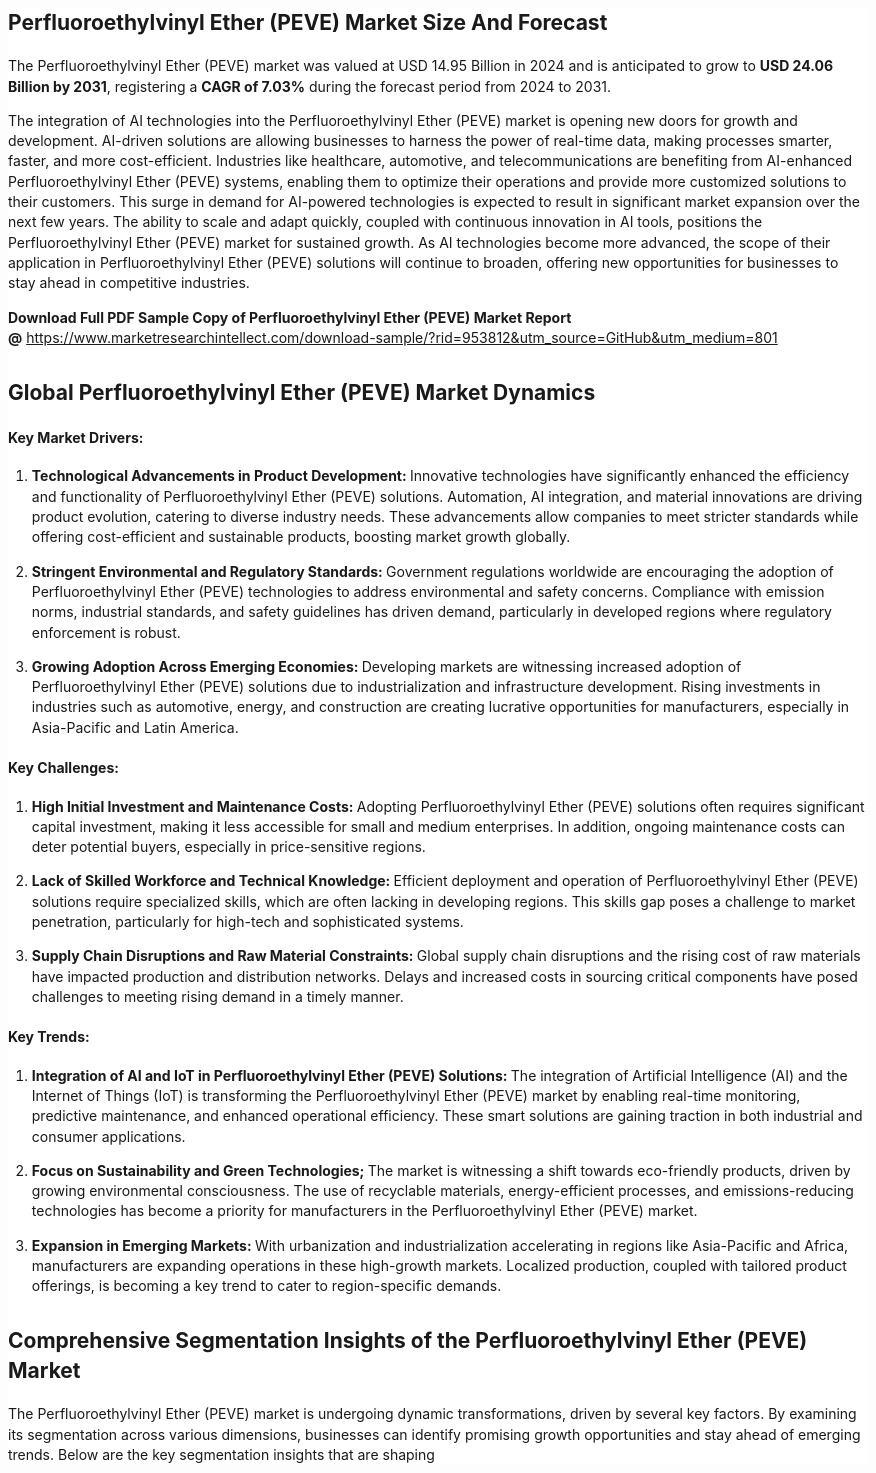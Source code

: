 <h2>Perfluoroethylvinyl Ether (PEVE) Market Size And Forecast</h2><p>The Perfluoroethylvinyl Ether (PEVE) market was valued at USD 14.95 Billion in 2024 and is anticipated to grow to <strong>USD 24.06 Billion by 2031</strong>, registering a <strong>CAGR of 7.03%</strong> during the forecast period from 2024 to 2031.</p><p>The integration of AI technologies into the Perfluoroethylvinyl Ether (PEVE) market is opening new doors for growth and development. AI-driven solutions are allowing businesses to harness the power of real-time data, making processes smarter, faster, and more cost-efficient. Industries like healthcare, automotive, and telecommunications are benefiting from AI-enhanced Perfluoroethylvinyl Ether (PEVE) systems, enabling them to optimize their operations and provide more customized solutions to their customers. This surge in demand for AI-powered technologies is expected to result in significant market expansion over the next few years. The ability to scale and adapt quickly, coupled with continuous innovation in AI tools, positions the Perfluoroethylvinyl Ether (PEVE) market for sustained growth. As AI technologies become more advanced, the scope of their application in Perfluoroethylvinyl Ether (PEVE) solutions will continue to broaden, offering new opportunities for businesses to stay ahead in competitive industries.</p><p><strong>Download Full PDF Sample Copy of Perfluoroethylvinyl Ether (PEVE) Market Report @</strong>&nbsp;<a href="https://www.marketresearchintellect.com/download-sample/?rid=953812&amp;utm_source=GitHub&amp;utm_medium=801">https://www.marketresearchintellect.com/download-sample/?rid=953812&amp;utm_source=GitHub&amp;utm_medium=801</a></p><h2>Global Perfluoroethylvinyl Ether (PEVE) Market Dynamics</h2><h4><strong>Key Market Drivers:</strong></h4><ol><li><p><strong>Technological Advancements in Product Development:&nbsp;</strong>Innovative technologies have significantly enhanced the efficiency and functionality of Perfluoroethylvinyl Ether (PEVE) solutions. Automation, AI integration, and material innovations are driving product evolution, catering to diverse industry needs. These advancements allow companies to meet stricter standards while offering cost-efficient and sustainable products, boosting market growth globally.</p></li><li><p><strong>Stringent Environmental and Regulatory Standards:&nbsp;</strong>Government regulations worldwide are encouraging the adoption of Perfluoroethylvinyl Ether (PEVE) technologies to address environmental and safety concerns. Compliance with emission norms, industrial standards, and safety guidelines has driven demand, particularly in developed regions where regulatory enforcement is robust.</p></li><li><p><strong>Growing Adoption Across Emerging Economies:&nbsp;</strong>Developing markets are witnessing increased adoption of Perfluoroethylvinyl Ether (PEVE) solutions due to industrialization and infrastructure development. Rising investments in industries such as automotive, energy, and construction are creating lucrative opportunities for manufacturers, especially in Asia-Pacific and Latin America.</p></li></ol><h4><strong>Key Challenges:</strong></h4><ol><li><p><strong>High Initial Investment and Maintenance Costs:&nbsp;</strong>Adopting Perfluoroethylvinyl Ether (PEVE) solutions often requires significant capital investment, making it less accessible for small and medium enterprises. In addition, ongoing maintenance costs can deter potential buyers, especially in price-sensitive regions.</p></li><li><p><strong>Lack of Skilled Workforce and Technical Knowledge:&nbsp;</strong>Efficient deployment and operation of Perfluoroethylvinyl Ether (PEVE) solutions require specialized skills, which are often lacking in developing regions. This skills gap poses a challenge to market penetration, particularly for high-tech and sophisticated systems.</p></li><li><p><strong>Supply Chain Disruptions and Raw Material Constraints:&nbsp;</strong>Global supply chain disruptions and the rising cost of raw materials have impacted production and distribution networks. Delays and increased costs in sourcing critical components have posed challenges to meeting rising demand in a timely manner.</p></li></ol><h4><strong>Key Trends:</strong></h4><ol><li><p><strong>Integration of AI and IoT in Perfluoroethylvinyl Ether (PEVE) Solutions:&nbsp;</strong>The integration of Artificial Intelligence (AI) and the Internet of Things (IoT) is transforming the Perfluoroethylvinyl Ether (PEVE) market by enabling real-time monitoring, predictive maintenance, and enhanced operational efficiency. These smart solutions are gaining traction in both industrial and consumer applications.</p></li><li><p><strong>Focus on Sustainability and Green Technologies;&nbsp;</strong>The market is witnessing a shift towards eco-friendly products, driven by growing environmental consciousness. The use of recyclable materials, energy-efficient processes, and emissions-reducing technologies has become a priority for manufacturers in the Perfluoroethylvinyl Ether (PEVE) market.</p></li><li><p><strong>Expansion in Emerging Markets:&nbsp;</strong>With urbanization and industrialization accelerating in regions like Asia-Pacific and Africa, manufacturers are expanding operations in these high-growth markets. Localized production, coupled with tailored product offerings, is becoming a key trend to cater to region-specific demands.</p></li></ol><div class="article-main__content" data-test-id="publishing-text-block"><h2>Comprehensive Segmentation Insights of the Perfluoroethylvinyl Ether (PEVE) Market</h2><p>The Perfluoroethylvinyl Ether (PEVE) market is undergoing dynamic transformations, driven by several key factors. By examining its segmentation across various dimensions, businesses can identify promising growth opportunities and stay ahead of emerging trends. Below are the key segmentation insights that are shaping